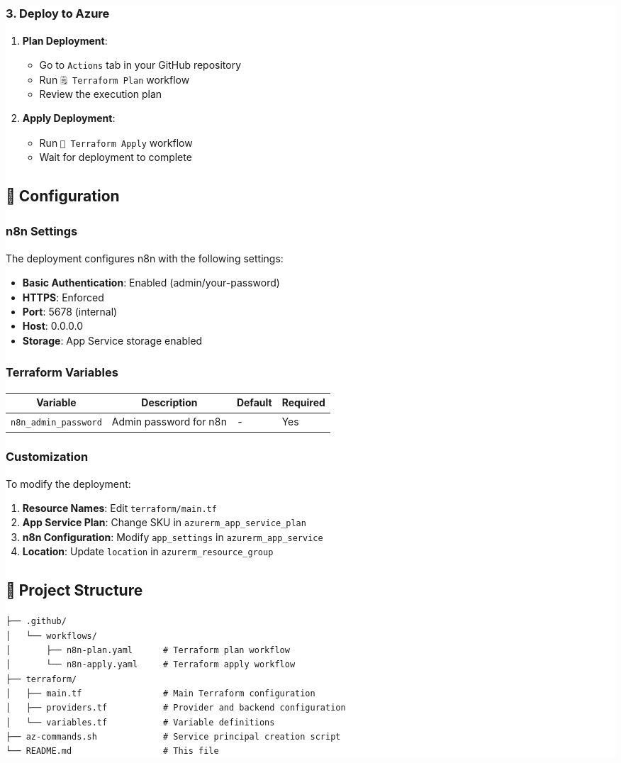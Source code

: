 ### 3. Deploy to Azure

1. **Plan Deployment**:
   - Go to `Actions` tab in your GitHub repository
   - Run `🗒️ Terraform Plan` workflow
   - Review the execution plan

2. **Apply Deployment**:
   - Run `🚀 Terraform Apply` workflow
   - Wait for deployment to complete

## 🔧 Configuration

### n8n Settings

The deployment configures n8n with the following settings:

- **Basic Authentication**: Enabled (admin/your-password)
- **HTTPS**: Enforced
- **Port**: 5678 (internal)
- **Host**: 0.0.0.0
- **Storage**: App Service storage enabled

### Terraform Variables

| Variable | Description | Default | Required |
|----------|-------------|---------|----------|
| `n8n_admin_password` | Admin password for n8n | - | Yes |

### Customization

To modify the deployment:

1. **Resource Names**: Edit `terraform/main.tf`
2. **App Service Plan**: Change SKU in `azurerm_app_service_plan`
3. **n8n Configuration**: Modify `app_settings` in `azurerm_app_service`
4. **Location**: Update `location` in `azurerm_resource_group`

## 📁 Project Structure

```
├── .github/
│   └── workflows/
│       ├── n8n-plan.yaml      # Terraform plan workflow
│       └── n8n-apply.yaml     # Terraform apply workflow
├── terraform/
│   ├── main.tf                # Main Terraform configuration
│   ├── providers.tf           # Provider and backend configuration
│   └── variables.tf           # Variable definitions
├── az-commands.sh             # Service principal creation script
└── README.md                  # This file
```
